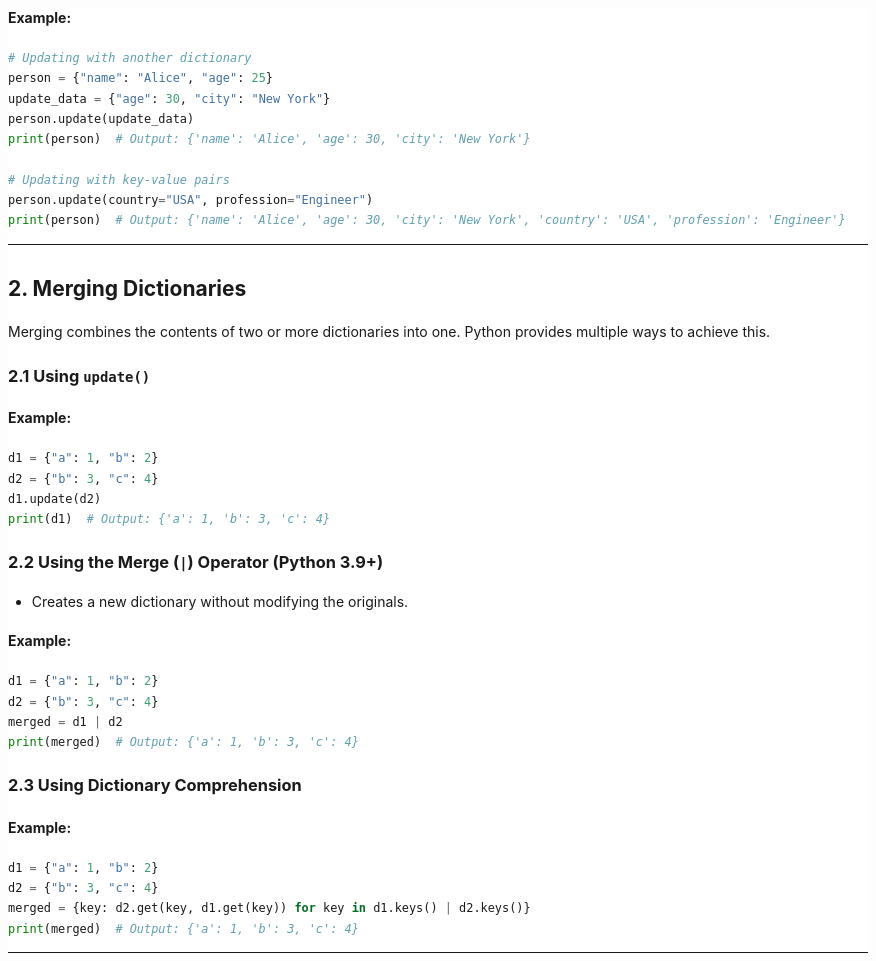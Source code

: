#### Example:
```python
# Updating with another dictionary
person = {"name": "Alice", "age": 25}
update_data = {"age": 30, "city": "New York"}
person.update(update_data)
print(person)  # Output: {'name': 'Alice', 'age': 30, 'city': 'New York'}

# Updating with key-value pairs
person.update(country="USA", profession="Engineer")
print(person)  # Output: {'name': 'Alice', 'age': 30, 'city': 'New York', 'country': 'USA', 'profession': 'Engineer'}
```

---

## 2. **Merging Dictionaries**

Merging combines the contents of two or more dictionaries into one. Python provides multiple ways to achieve this.

### 2.1 Using `update()`

#### Example:
```python
d1 = {"a": 1, "b": 2}
d2 = {"b": 3, "c": 4}
d1.update(d2)
print(d1)  # Output: {'a': 1, 'b': 3, 'c': 4}
```

### 2.2 Using the Merge (`|`) Operator (Python 3.9+)
- Creates a new dictionary without modifying the originals.

#### Example:
```python
d1 = {"a": 1, "b": 2}
d2 = {"b": 3, "c": 4}
merged = d1 | d2
print(merged)  # Output: {'a': 1, 'b': 3, 'c': 4}
```

### 2.3 Using Dictionary Comprehension

#### Example:
```python
d1 = {"a": 1, "b": 2}
d2 = {"b": 3, "c": 4}
merged = {key: d2.get(key, d1.get(key)) for key in d1.keys() | d2.keys()}
print(merged)  # Output: {'a': 1, 'b': 3, 'c': 4}
```

---